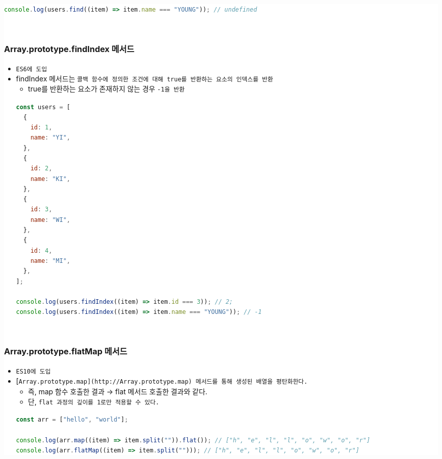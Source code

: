   ```jsx
  console.log(users.find((item) => item.name === "YOUNG")); // undefined
  ```

<br />

### Array.prototype.findIndex 메서드

- `ES6에 도입`
- findIndex 메서드는 `콜백 함수에 정의한 조건에 대해 true를 반환하는 요소의 인덱스를 반환`
  - true를 반환하는 요소가 존재하지 않는 경우 `-1을 반환`
  ```jsx
  const users = [
    {
      id: 1,
      name: "YI",
    },
    {
      id: 2,
      name: "KI",
    },
    {
      id: 3,
      name: "WI",
    },
    {
      id: 4,
      name: "MI",
    },
  ];

  console.log(users.findIndex((item) => item.id === 3)); // 2;
  console.log(users.findIndex((item) => item.name === "YOUNG")); // -1
  ```

<br />

### Array.prototype.flatMap 메서드

- `ES10에 도입`
- [`Array.prototype.map](http://Array.prototype.map) 메서드를 통해 생성된 배열을 평탄화한다.`
  - 즉, map 함수 호출한 결과 → flat 메서드 호출한 결과와 같다.
  - 단, `flat 과정의 깊이를 1로만 적용할 수 있다.`
  ```jsx
  const arr = ["hello", "world"];

  console.log(arr.map((item) => item.split("")).flat()); // ["h", "e", "l", "l", "o", "w", "o", "r"]
  console.log(arr.flatMap((item) => item.split(""))); // ["h", "e", "l", "l", "o", "w", "o", "r"]
  ```
